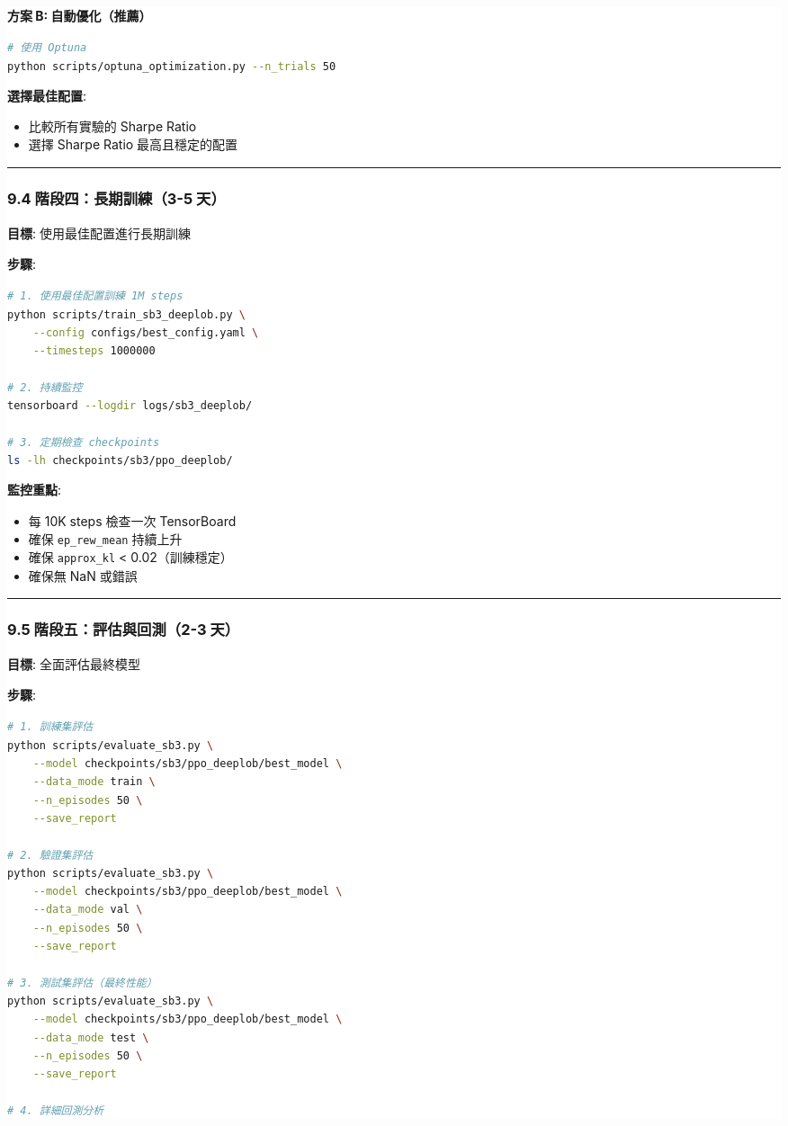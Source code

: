 **方案 B: 自動優化（推薦）**

```bash
# 使用 Optuna
python scripts/optuna_optimization.py --n_trials 50
```

**選擇最佳配置**:
- 比較所有實驗的 Sharpe Ratio
- 選擇 Sharpe Ratio 最高且穩定的配置

---

### 9.4 階段四：長期訓練（3-5 天）

**目標**: 使用最佳配置進行長期訓練

**步驟**:

```bash
# 1. 使用最佳配置訓練 1M steps
python scripts/train_sb3_deeplob.py \
    --config configs/best_config.yaml \
    --timesteps 1000000

# 2. 持續監控
tensorboard --logdir logs/sb3_deeplob/

# 3. 定期檢查 checkpoints
ls -lh checkpoints/sb3/ppo_deeplob/
```

**監控重點**:
- 每 10K steps 檢查一次 TensorBoard
- 確保 `ep_rew_mean` 持續上升
- 確保 `approx_kl` < 0.02（訓練穩定）
- 確保無 NaN 或錯誤

---

### 9.5 階段五：評估與回測（2-3 天）

**目標**: 全面評估最終模型

**步驟**:

```bash
# 1. 訓練集評估
python scripts/evaluate_sb3.py \
    --model checkpoints/sb3/ppo_deeplob/best_model \
    --data_mode train \
    --n_episodes 50 \
    --save_report

# 2. 驗證集評估
python scripts/evaluate_sb3.py \
    --model checkpoints/sb3/ppo_deeplob/best_model \
    --data_mode val \
    --n_episodes 50 \
    --save_report

# 3. 測試集評估（最終性能）
python scripts/evaluate_sb3.py \
    --model checkpoints/sb3/ppo_deeplob/best_model \
    --data_mode test \
    --n_episodes 50 \
    --save_report

# 4. 詳細回測分析
```